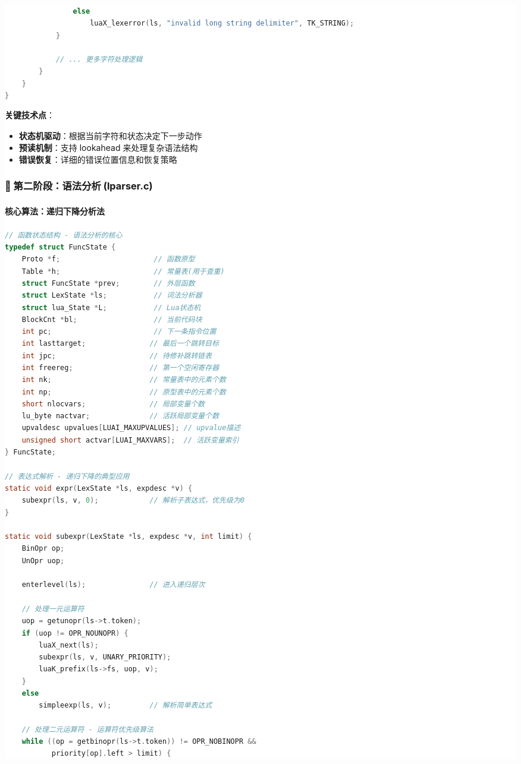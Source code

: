 ```c
                else 
                    luaX_lexerror(ls, "invalid long string delimiter", TK_STRING);
            }
            
            // ... 更多字符处理逻辑
        }
    }
}
```

**关键技术点**：
- **状态机驱动**：根据当前字符和状态决定下一步动作
- **预读机制**：支持 lookahead 来处理复杂语法结构
- **错误恢复**：详细的错误位置信息和恢复策略

### 🌳 第二阶段：语法分析 (lparser.c)

#### 核心算法：递归下降分析法

```c
// 函数状态结构 - 语法分析的核心
typedef struct FuncState {
    Proto *f;                      // 函数原型
    Table *h;                      // 常量表(用于查重)
    struct FuncState *prev;        // 外层函数
    struct LexState *ls;           // 词法分析器
    struct lua_State *L;           // Lua状态机
    BlockCnt *bl;                  // 当前代码块
    int pc;                        // 下一条指令位置
    int lasttarget;               // 最后一个跳转目标
    int jpc;                      // 待修补跳转链表
    int freereg;                  // 第一个空闲寄存器
    int nk;                       // 常量表中的元素个数
    int np;                       // 原型表中的元素个数
    short nlocvars;               // 局部变量个数
    lu_byte nactvar;              // 活跃局部变量个数
    upvaldesc upvalues[LUAI_MAXUPVALUES]; // upvalue描述
    unsigned short actvar[LUAI_MAXVARS];  // 活跃变量索引
} FuncState;

// 表达式解析 - 递归下降的典型应用
static void expr(LexState *ls, expdesc *v) {
    subexpr(ls, v, 0);            // 解析子表达式，优先级为0
}

static void subexpr(LexState *ls, expdesc *v, int limit) {
    BinOpr op;
    UnOpr uop;
    
    enterlevel(ls);               // 进入递归层次
    
    // 处理一元运算符
    uop = getunopr(ls->t.token);
    if (uop != OPR_NOUNOPR) {
        luaX_next(ls);
        subexpr(ls, v, UNARY_PRIORITY);
        luaK_prefix(ls->fs, uop, v);
    }
    else 
        simpleexp(ls, v);         // 解析简单表达式
        
    // 处理二元运算符 - 运算符优先级算法
    while ((op = getbinopr(ls->t.token)) != OPR_NOBINOPR && 
           priority[op].left > limit) {
```
